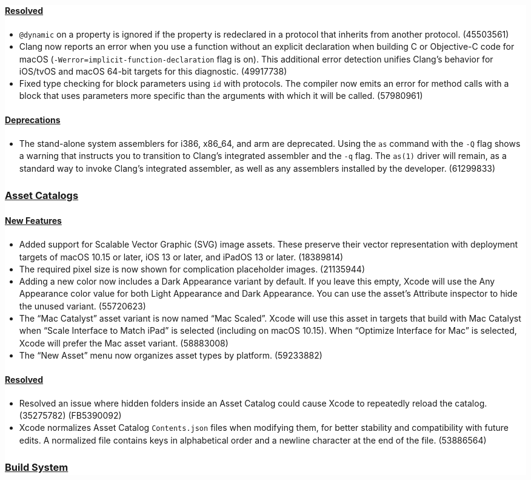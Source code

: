 #### [Resolved](https://developer.apple.com/documentation/xcode-release-notes/xcode-12-release-notes#Resolved)

- `@dynamic` on a property is ignored if the property is redeclared in a protocol that inherits from another protocol. (45503561)
- Clang now reports an error when you use a function without an explicit declaration when building C or Objective-C code for macOS (`-Werror=implicit-function-declaration` flag is on). This additional error detection unifies Clang’s behavior for iOS/tvOS and macOS 64-bit targets for this diagnostic. (49917738)
- Fixed type checking for block parameters using `id` with protocols. The compiler now emits an error for method calls with a block that uses parameters more specific than the arguments with which it will be called. (57980961)

#### [Deprecations](https://developer.apple.com/documentation/xcode-release-notes/xcode-12-release-notes#Deprecations)

- The stand-alone system assemblers for i386, x86\_64, and arm are deprecated. Using the `as` command with the `-Q` flag shows a warning that instructs you to transition to Clang’s integrated assembler and the `-q` flag. The `as(1)` driver will remain, as a standard way to invoke Clang’s integrated assembler, as well as any assemblers installed by the developer. (61299833)

### [Asset Catalogs](https://developer.apple.com/documentation/xcode-release-notes/xcode-12-release-notes#Asset-Catalogs)

#### [New Features](https://developer.apple.com/documentation/xcode-release-notes/xcode-12-release-notes#New-Features)

- Added support for Scalable Vector Graphic (SVG) image assets. These preserve their vector representation with deployment targets of macOS 10.15 or later, iOS 13 or later, and iPadOS 13 or later. (18389814)
- The required pixel size is now shown for complication placeholder images. (21135944)
- Adding a new color now includes a Dark Appearance variant by default. If you leave this empty, Xcode will use the Any Appearance color value for both Light Appearance and Dark Appearance. You can use the asset’s Attribute inspector to hide the unused variant. (55720623)
- The “Mac Catalyst” asset variant is now named “Mac Scaled”. Xcode will use this asset in targets that build with Mac Catalyst when “Scale Interface to Match iPad” is selected (including on macOS 10.15). When “Optimize Interface for Mac” is selected, Xcode will prefer the Mac asset variant. (58883008)
- The “New Asset” menu now organizes asset types by platform. (59233882)

#### [Resolved](https://developer.apple.com/documentation/xcode-release-notes/xcode-12-release-notes#Resolved)

- Resolved an issue where hidden folders inside an Asset Catalog could cause Xcode to repeatedly reload the catalog. (35275782) (FB5390092)
- Xcode normalizes Asset Catalog `Contents.json` files when modifying them, for better stability and compatibility with future edits. A normalized file contains keys in alphabetical order and a newline character at the end of the file. (53886564)

### [Build System](https://developer.apple.com/documentation/xcode-release-notes/xcode-12-release-notes#Build-System)
